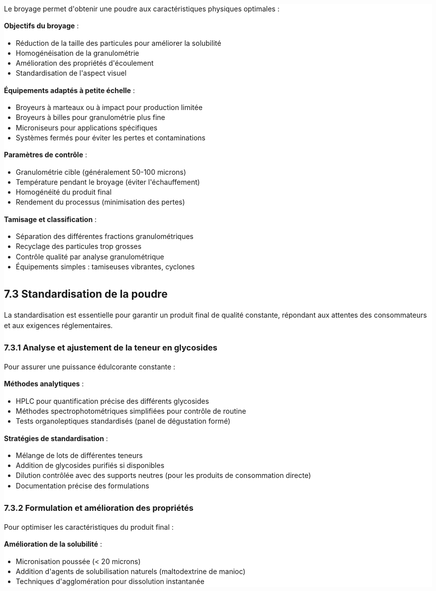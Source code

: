 Le broyage permet d'obtenir une poudre aux caractéristiques physiques optimales :

**Objectifs du broyage** :
- Réduction de la taille des particules pour améliorer la solubilité
- Homogénéisation de la granulométrie
- Amélioration des propriétés d'écoulement
- Standardisation de l'aspect visuel

**Équipements adaptés à petite échelle** :
- Broyeurs à marteaux ou à impact pour production limitée
- Broyeurs à billes pour granulométrie plus fine
- Microniseurs pour applications spécifiques
- Systèmes fermés pour éviter les pertes et contaminations

**Paramètres de contrôle** :
- Granulométrie cible (généralement 50-100 microns)
- Température pendant le broyage (éviter l'échauffement)
- Homogénéité du produit final
- Rendement du processus (minimisation des pertes)

**Tamisage et classification** :
- Séparation des différentes fractions granulométriques
- Recyclage des particules trop grosses
- Contrôle qualité par analyse granulométrique
- Équipements simples : tamiseuses vibrantes, cyclones

## 7.3 Standardisation de la poudre

La standardisation est essentielle pour garantir un produit final de qualité constante, répondant aux attentes des consommateurs et aux exigences réglementaires.

### 7.3.1 Analyse et ajustement de la teneur en glycosides

Pour assurer une puissance édulcorante constante :

**Méthodes analytiques** :
- HPLC pour quantification précise des différents glycosides
- Méthodes spectrophotométriques simplifiées pour contrôle de routine
- Tests organoleptiques standardisés (panel de dégustation formé)

**Stratégies de standardisation** :
- Mélange de lots de différentes teneurs
- Addition de glycosides purifiés si disponibles
- Dilution contrôlée avec des supports neutres (pour les produits de consommation directe)
- Documentation précise des formulations

### 7.3.2 Formulation et amélioration des propriétés

Pour optimiser les caractéristiques du produit final :

**Amélioration de la solubilité** :
- Micronisation poussée (< 20 microns)
- Addition d'agents de solubilisation naturels (maltodextrine de manioc)
- Techniques d'agglomération pour dissolution instantanée
